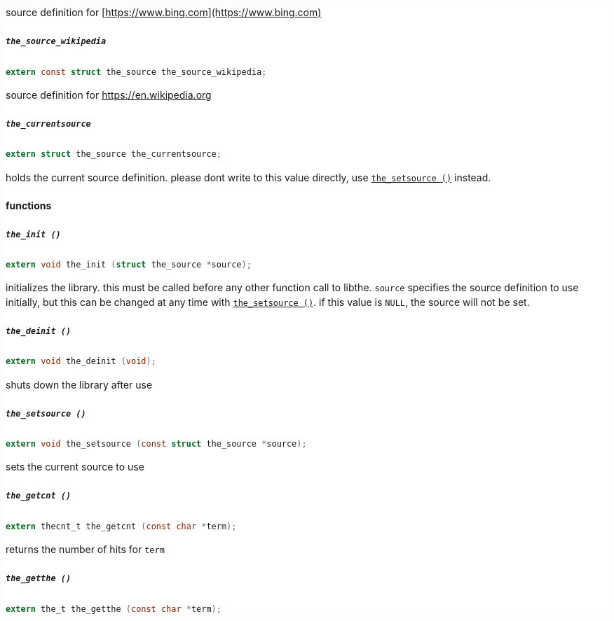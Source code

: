 source definition for [https://www.bing.com](https://www.bing.com)

##### `the_source_wikipedia`

```c
extern const struct the_source the_source_wikipedia;
```

source definition for https://en.wikipedia.org

##### `the_currentsource`

```c
extern struct the_source the_currentsource;
```

holds the current source definition. please dont write to this value directly, use [`the_setsource ()`](#the_setsource-) instead.

#### functions

##### `the_init ()`

```c
extern void the_init (struct the_source *source);
```

initializes the library. this must be called before any other function call to libthe. `source` specifies the source definition to use initially, but this can be changed at any time with [`the_setsource ()`](#the_setsource-). if this value is `NULL`, the source will not be set.

##### `the_deinit ()`

```c
extern void the_deinit (void);
```

shuts down the library after use

##### `the_setsource ()`

```c
extern void the_setsource (const struct the_source *source);
```

sets the current source to use

##### `the_getcnt ()`

```c
extern thecnt_t the_getcnt (const char *term);
```

returns the number of hits for `term`

##### `the_getthe ()`

```c
extern the_t the_getthe (const char *term);
```
